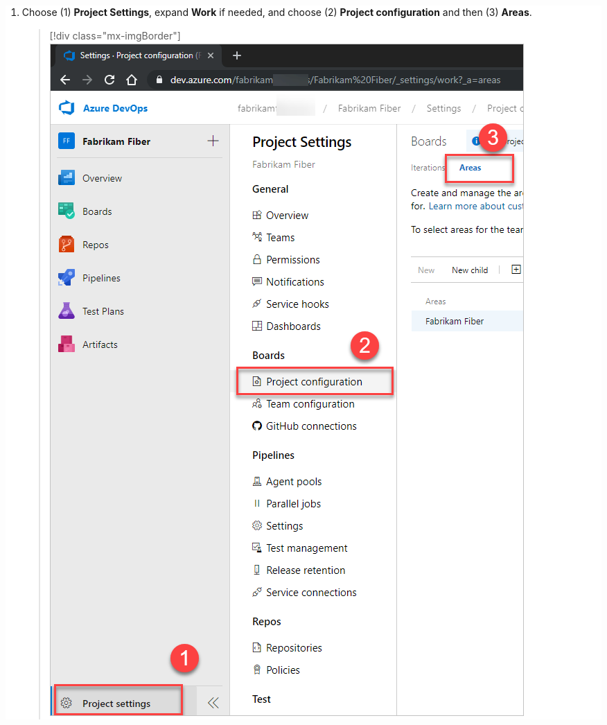 1. Choose (1) **Project Settings**, expand **Work** if needed, and choose (2) **Project configuration** and then (3) **Areas**.   

    > [!div class="mx-imgBorder"]  
    > ![Project Settings>Work>Project Configuration](../../organizations/settings/_img/areas/open-project-work-areas-settings-vert.png)   
